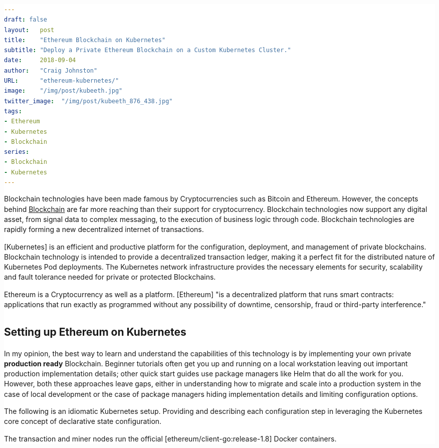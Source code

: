 ```yaml
---
draft: false
layout:   post
title:    "Ethereum Blockchain on Kubernetes"
subtitle: "Deploy a Private Ethereum Blockchain on a Custom Kubernetes Cluster."
date:     2018-09-04
author:   "Craig Johnston"
URL:      "ethereum-kubernetes/"
image:    "/img/post/kubeeth.jpg"
twitter_image:  "/img/post/kubeeth_876_438.jpg"
tags:
- Ethereum
- Kubernetes
- Blockchain
series:
- Blockchain
- Kubernetes
---
```


Blockchain technologies have been made famous by Cryptocurrencies such as Bitcoin and Ethereum. However, the concepts behind [Blockchain] are far more reaching than their support for cryptocurrency. Blockchain technologies now support any digital asset, from signal data to complex messaging, to the execution of business logic through code. Blockchain technologies are rapidly forming a new decentralized internet of transactions.

[Kubernetes] is an efficient and productive platform for the configuration, deployment, and management of private blockchains. Blockchain technology is intended to provide a decentralized transaction ledger, making it a perfect fit for the distributed nature of Kubernetes Pod deployments. The Kubernetes network infrastructure provides the necessary elements for security, scalability and fault tolerance needed for private or protected Blockchains.

Ethereum is a Cryptocurrency as well as a platform. [Ethereum] "is a decentralized platform that runs smart contracts: applications that run exactly as programmed without any possibility of downtime, censorship, fraud or third-party interference."

## Setting up Ethereum on Kubernetes

In my opinion, the best way to learn and understand the capabilities of this technology is by implementing your own private **production ready** Blockchain. Beginner tutorials often get you up and running on a local workstation leaving out important production implementation details; other quick start guides use package managers like Helm that do all the work for you. However, both these approaches leave gaps, either in understanding how to migrate and scale into a production system in the case of local development or the case of package managers hiding implementation details and limiting configuration options.

The following is an idiomatic Kubernetes setup. Providing and describing each configuration step in leveraging the Kubernetes core concept of declarative state configuration.

The transaction and miner nodes run the official [ethereum/client-go:release-1.8] Docker containers.


[Blockchain]: http://imti.co/blockchain/